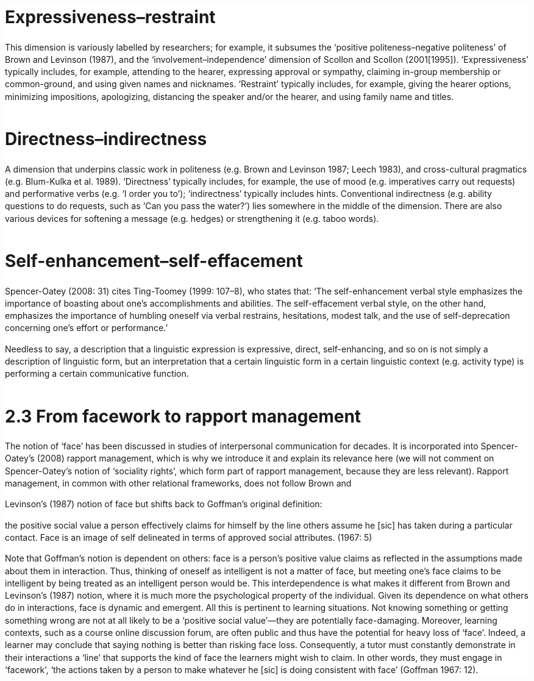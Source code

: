 # Expressiveness–restraint

This dimension is variously labelled by researchers; for example, it subsumes the ‘positive politeness–negative politeness’ of Brown and Levinson (1987), and the ‘involvement–independence’ dimension of Scollon and Scollon (2001[1995]). ‘Expressiveness’ typically includes, for example, attending to the hearer, expressing approval or sympathy, claiming in-group membership or common-ground, and using given names and nicknames. ‘Restraint’ typically includes, for example, giving the hearer options, minimizing impositions, apologizing, distancing the speaker and/or the hearer, and using family name and titles.

# Directness–indirectness

A dimension that underpins classic work in politeness (e.g. Brown and Levinson 1987; Leech 1983), and cross-cultural pragmatics (e.g. Blum-Kulka et al. 1989). ‘Directness’ typically includes, for example, the use of mood (e.g. imperatives carry out requests) and performative verbs (e.g. ‘I order you to’); ‘indirectness’ typically includes hints. Conventional indirectness (e.g. ability questions to do requests, such as ‘Can you pass the water?’) lies somewhere in the middle of the dimension. There are also various devices for softening a message (e.g. hedges) or strengthening it (e.g. taboo words).

# Self-enhancement–self-effacement

Spencer-Oatey (2008: 31) cites Ting-Toomey (1999: 107–8), who states that: ‘The self-enhancement verbal style emphasizes the importance of boasting about one’s accomplishments and abilities. The self-effacement verbal style, on the other hand, emphasizes the importance of humbling oneself via verbal restrains, hesitations, modest talk, and the use of self-deprecation concerning one’s effort or performance.’

Needless to say, a description that a linguistic expression is expressive, direct, self-enhancing, and so on is not simply a description of linguistic form, but an interpretation that a certain linguistic form in a certain linguistic context (e.g. activity type) is performing a certain communicative function.

# 2.3 From facework to rapport management

The notion of ‘face’ has been discussed in studies of interpersonal communication for decades. It is incorporated into Spencer-Oatey’s (2008) rapport management, which is why we introduce it and explain its relevance here (we will not comment on Spencer-Oatey’s notion of ‘sociality rights’, which form part of rapport management, because they are less relevant). Rapport management, in common with other relational frameworks, does not follow Brown and

Levinson’s (1987) notion of face but shifts back to Goffman’s original definition:

the positive social value a person effectively claims for himself by the line others assume he [sic] has taken during a particular contact. Face is an image of self delineated in terms of approved social attributes. (1967: 5)

Note that Goffman’s notion is dependent on others: face is a person’s positive value claims as reflected in the assumptions made about them in interaction. Thus, thinking of oneself as intelligent is not a matter of face, but meeting one’s face claims to be intelligent by being treated as an intelligent person would be. This interdependence is what makes it different from Brown and Levinson’s (1987) notion, where it is much more the psychological property of the individual. Given its dependence on what others do in interactions, face is dynamic and emergent. All this is pertinent to learning situations. Not knowing something or getting something wrong are not at all likely to be a ‘positive social value’—they are potentially face-damaging. Moreover, learning contexts, such as a course online discussion forum, are often public and thus have the potential for heavy loss of ‘face’. Indeed, a learner may conclude that saying nothing is better than risking face loss. Consequently, a tutor must constantly demonstrate in their interactions a ‘line’ that supports the kind of face the learners might wish to claim. In other words, they must engage in ‘facework’, ‘the actions taken by a person to make whatever he [sic] is doing consistent with face’ (Goffman 1967: 12).
